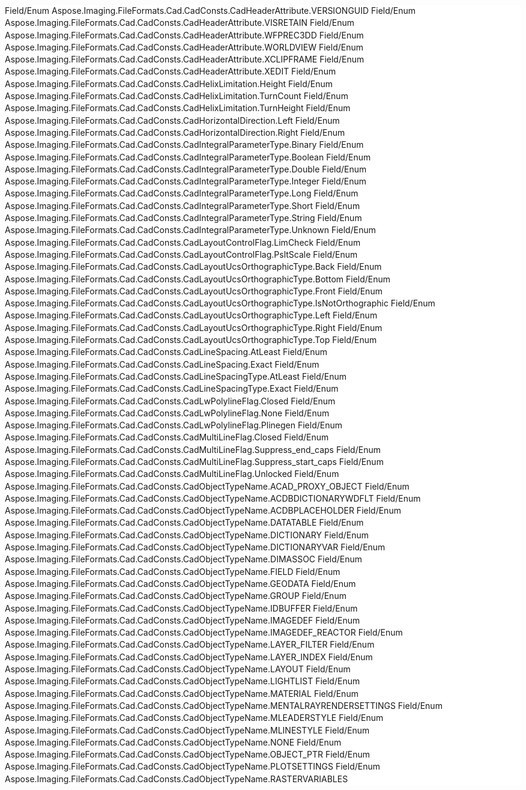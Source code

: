 Field/Enum Aspose.Imaging.FileFormats.Cad.CadConsts.CadHeaderAttribute.VERSIONGUID
Field/Enum Aspose.Imaging.FileFormats.Cad.CadConsts.CadHeaderAttribute.VISRETAIN
Field/Enum Aspose.Imaging.FileFormats.Cad.CadConsts.CadHeaderAttribute.WFPREC3DD
Field/Enum Aspose.Imaging.FileFormats.Cad.CadConsts.CadHeaderAttribute.WORLDVIEW
Field/Enum Aspose.Imaging.FileFormats.Cad.CadConsts.CadHeaderAttribute.XCLIPFRAME
Field/Enum Aspose.Imaging.FileFormats.Cad.CadConsts.CadHeaderAttribute.XEDIT
Field/Enum Aspose.Imaging.FileFormats.Cad.CadConsts.CadHelixLimitation.Height
Field/Enum Aspose.Imaging.FileFormats.Cad.CadConsts.CadHelixLimitation.TurnCount
Field/Enum Aspose.Imaging.FileFormats.Cad.CadConsts.CadHelixLimitation.TurnHeight
Field/Enum Aspose.Imaging.FileFormats.Cad.CadConsts.CadHorizontalDirection.Left
Field/Enum Aspose.Imaging.FileFormats.Cad.CadConsts.CadHorizontalDirection.Right
Field/Enum Aspose.Imaging.FileFormats.Cad.CadConsts.CadIntegralParameterType.Binary
Field/Enum Aspose.Imaging.FileFormats.Cad.CadConsts.CadIntegralParameterType.Boolean
Field/Enum Aspose.Imaging.FileFormats.Cad.CadConsts.CadIntegralParameterType.Double
Field/Enum Aspose.Imaging.FileFormats.Cad.CadConsts.CadIntegralParameterType.Integer
Field/Enum Aspose.Imaging.FileFormats.Cad.CadConsts.CadIntegralParameterType.Long
Field/Enum Aspose.Imaging.FileFormats.Cad.CadConsts.CadIntegralParameterType.Short
Field/Enum Aspose.Imaging.FileFormats.Cad.CadConsts.CadIntegralParameterType.String
Field/Enum Aspose.Imaging.FileFormats.Cad.CadConsts.CadIntegralParameterType.Unknown
Field/Enum Aspose.Imaging.FileFormats.Cad.CadConsts.CadLayoutControlFlag.LimCheck
Field/Enum Aspose.Imaging.FileFormats.Cad.CadConsts.CadLayoutControlFlag.PsltScale
Field/Enum Aspose.Imaging.FileFormats.Cad.CadConsts.CadLayoutUcsOrthographicType.Back
Field/Enum Aspose.Imaging.FileFormats.Cad.CadConsts.CadLayoutUcsOrthographicType.Bottom
Field/Enum Aspose.Imaging.FileFormats.Cad.CadConsts.CadLayoutUcsOrthographicType.Front
Field/Enum Aspose.Imaging.FileFormats.Cad.CadConsts.CadLayoutUcsOrthographicType.IsNotOrthographic
Field/Enum Aspose.Imaging.FileFormats.Cad.CadConsts.CadLayoutUcsOrthographicType.Left
Field/Enum Aspose.Imaging.FileFormats.Cad.CadConsts.CadLayoutUcsOrthographicType.Right
Field/Enum Aspose.Imaging.FileFormats.Cad.CadConsts.CadLayoutUcsOrthographicType.Top
Field/Enum Aspose.Imaging.FileFormats.Cad.CadConsts.CadLineSpacing.AtLeast
Field/Enum Aspose.Imaging.FileFormats.Cad.CadConsts.CadLineSpacing.Exact
Field/Enum Aspose.Imaging.FileFormats.Cad.CadConsts.CadLineSpacingType.AtLeast
Field/Enum Aspose.Imaging.FileFormats.Cad.CadConsts.CadLineSpacingType.Exact
Field/Enum Aspose.Imaging.FileFormats.Cad.CadConsts.CadLwPolylineFlag.Closed
Field/Enum Aspose.Imaging.FileFormats.Cad.CadConsts.CadLwPolylineFlag.None
Field/Enum Aspose.Imaging.FileFormats.Cad.CadConsts.CadLwPolylineFlag.Plinegen
Field/Enum Aspose.Imaging.FileFormats.Cad.CadConsts.CadMultiLineFlag.Closed
Field/Enum Aspose.Imaging.FileFormats.Cad.CadConsts.CadMultiLineFlag.Suppress_end_caps
Field/Enum Aspose.Imaging.FileFormats.Cad.CadConsts.CadMultiLineFlag.Suppress_start_caps
Field/Enum Aspose.Imaging.FileFormats.Cad.CadConsts.CadMultiLineFlag.Unlocked
Field/Enum Aspose.Imaging.FileFormats.Cad.CadConsts.CadObjectTypeName.ACAD_PROXY_OBJECT
Field/Enum Aspose.Imaging.FileFormats.Cad.CadConsts.CadObjectTypeName.ACDBDICTIONARYWDFLT
Field/Enum Aspose.Imaging.FileFormats.Cad.CadConsts.CadObjectTypeName.ACDBPLACEHOLDER
Field/Enum Aspose.Imaging.FileFormats.Cad.CadConsts.CadObjectTypeName.DATATABLE
Field/Enum Aspose.Imaging.FileFormats.Cad.CadConsts.CadObjectTypeName.DICTIONARY
Field/Enum Aspose.Imaging.FileFormats.Cad.CadConsts.CadObjectTypeName.DICTIONARYVAR
Field/Enum Aspose.Imaging.FileFormats.Cad.CadConsts.CadObjectTypeName.DIMASSOC
Field/Enum Aspose.Imaging.FileFormats.Cad.CadConsts.CadObjectTypeName.FIELD
Field/Enum Aspose.Imaging.FileFormats.Cad.CadConsts.CadObjectTypeName.GEODATA
Field/Enum Aspose.Imaging.FileFormats.Cad.CadConsts.CadObjectTypeName.GROUP
Field/Enum Aspose.Imaging.FileFormats.Cad.CadConsts.CadObjectTypeName.IDBUFFER
Field/Enum Aspose.Imaging.FileFormats.Cad.CadConsts.CadObjectTypeName.IMAGEDEF
Field/Enum Aspose.Imaging.FileFormats.Cad.CadConsts.CadObjectTypeName.IMAGEDEF_REACTOR
Field/Enum Aspose.Imaging.FileFormats.Cad.CadConsts.CadObjectTypeName.LAYER_FILTER
Field/Enum Aspose.Imaging.FileFormats.Cad.CadConsts.CadObjectTypeName.LAYER_INDEX
Field/Enum Aspose.Imaging.FileFormats.Cad.CadConsts.CadObjectTypeName.LAYOUT
Field/Enum Aspose.Imaging.FileFormats.Cad.CadConsts.CadObjectTypeName.LIGHTLIST
Field/Enum Aspose.Imaging.FileFormats.Cad.CadConsts.CadObjectTypeName.MATERIAL
Field/Enum Aspose.Imaging.FileFormats.Cad.CadConsts.CadObjectTypeName.MENTALRAYRENDERSETTINGS
Field/Enum Aspose.Imaging.FileFormats.Cad.CadConsts.CadObjectTypeName.MLEADERSTYLE
Field/Enum Aspose.Imaging.FileFormats.Cad.CadConsts.CadObjectTypeName.MLINESTYLE
Field/Enum Aspose.Imaging.FileFormats.Cad.CadConsts.CadObjectTypeName.NONE
Field/Enum Aspose.Imaging.FileFormats.Cad.CadConsts.CadObjectTypeName.OBJECT_PTR
Field/Enum Aspose.Imaging.FileFormats.Cad.CadConsts.CadObjectTypeName.PLOTSETTINGS
Field/Enum Aspose.Imaging.FileFormats.Cad.CadConsts.CadObjectTypeName.RASTERVARIABLES